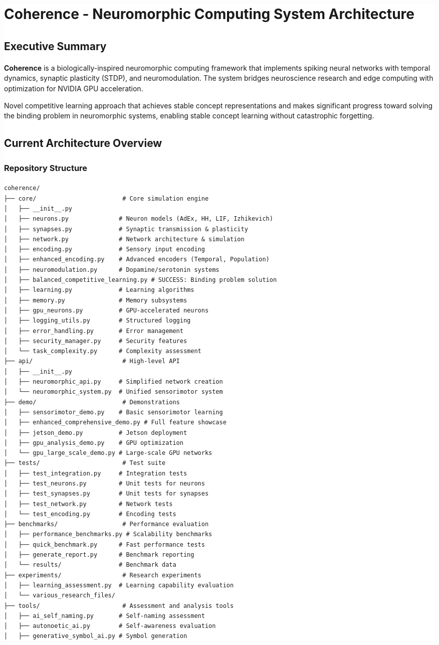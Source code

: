 # Coherence - Neuromorphic Computing System Architecture

## Executive Summary

**Coherence** is a biologically-inspired neuromorphic computing framework that implements spiking neural networks with temporal dynamics, synaptic plasticity (STDP), and neuromodulation. The system bridges neuroscience research and edge computing with optimization for NVIDIA GPU acceleration.

Novel competitive learning approach that achieves stable concept representations and makes significant progress toward solving the binding problem in neuromorphic systems, enabling stable concept learning without catastrophic forgetting.

## Current Architecture Overview

### Repository Structure

```
coherence/
├── core/                        # Core simulation engine
│   ├── __init__.py
│   ├── neurons.py              # Neuron models (AdEx, HH, LIF, Izhikevich)
│   ├── synapses.py             # Synaptic transmission & plasticity
│   ├── network.py              # Network architecture & simulation
│   ├── encoding.py             # Sensory input encoding
│   ├── enhanced_encoding.py    # Advanced encoders (Temporal, Population)
│   ├── neuromodulation.py      # Dopamine/serotonin systems
│   ├── balanced_competitive_learning.py # SUCCESS: Binding problem solution
│   ├── learning.py             # Learning algorithms
│   ├── memory.py               # Memory subsystems
│   ├── gpu_neurons.py          # GPU-accelerated neurons
│   ├── logging_utils.py        # Structured logging
│   ├── error_handling.py       # Error management
│   ├── security_manager.py     # Security features
│   └── task_complexity.py      # Complexity assessment
├── api/                         # High-level API
│   ├── __init__.py
│   ├── neuromorphic_api.py     # Simplified network creation
│   └── neuromorphic_system.py  # Unified sensorimotor system
├── demo/                        # Demonstrations
│   ├── sensorimotor_demo.py    # Basic sensorimotor learning
│   ├── enhanced_comprehensive_demo.py # Full feature showcase
│   ├── jetson_demo.py          # Jetson deployment
│   ├── gpu_analysis_demo.py    # GPU optimization
│   └── gpu_large_scale_demo.py # Large-scale GPU networks
├── tests/                       # Test suite
│   ├── test_integration.py     # Integration tests
│   ├── test_neurons.py         # Unit tests for neurons
│   ├── test_synapses.py        # Unit tests for synapses
│   ├── test_network.py         # Network tests
│   └── test_encoding.py        # Encoding tests
├── benchmarks/                  # Performance evaluation
│   ├── performance_benchmarks.py # Scalability benchmarks
│   ├── quick_benchmark.py      # Fast performance tests
│   ├── generate_report.py      # Benchmark reporting
│   └── results/                # Benchmark data
├── experiments/                 # Research experiments
│   ├── learning_assessment.py  # Learning capability evaluation
│   └── various_research_files/
├── tools/                       # Assessment and analysis tools
│   ├── ai_self_naming.py       # Self-naming assessment
│   ├── autonoetic_ai.py        # Self-awareness evaluation
│   ├── generative_symbol_ai.py # Symbol generation
```